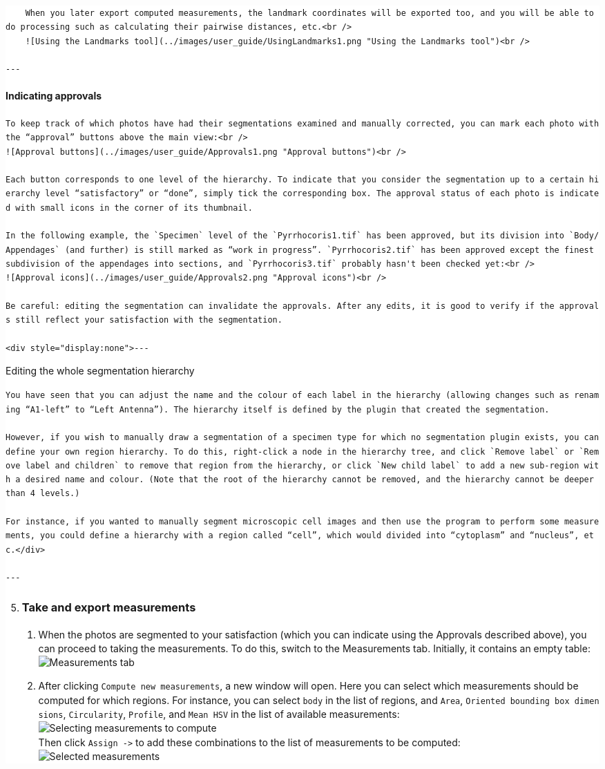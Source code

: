         When you later export computed measurements, the landmark coordinates will be exported too, and you will be able to do processing such as calculating their pairwise distances, etc.<br /> 
        ![Using the Landmarks tool](../images/user_guide/UsingLandmarks1.png "Using the Landmarks tool")<br />

    ---
#### Indicating approvals
    
    To keep track of which photos have had their segmentations examined and manually corrected, you can mark each photo with the “approval” buttons above the main view:<br />
    ![Approval buttons](../images/user_guide/Approvals1.png "Approval buttons")<br />
    
    Each button corresponds to one level of the hierarchy. To indicate that you consider the segmentation up to a certain hierarchy level “satisfactory” or “done”, simply tick the corresponding box. The approval status of each photo is indicated with small icons in the corner of its thumbnail.
    
    In the following example, the `Specimen` level of the `Pyrrhocoris1.tif` has been approved, but its division into `Body/Appendages` (and further) is still marked as “work in progress”. `Pyrrhocoris2.tif` has been approved except the finest subdivision of the appendages into sections, and `Pyrrhocoris3.tif` probably hasn't been checked yet:<br />
    ![Approval icons](../images/user_guide/Approvals2.png "Approval icons")<br />
    
    Be careful: editing the segmentation can invalidate the approvals. After any edits, it is good to verify if the approvals still reflect your satisfaction with the segmentation.
    
    <div style="display:none">---
Editing the whole segmentation hierarchy
    
    You have seen that you can adjust the name and the colour of each label in the hierarchy (allowing changes such as renaming “A1-left” to “Left Antenna”). The hierarchy itself is defined by the plugin that created the segmentation.
    
    However, if you wish to manually draw a segmentation of a specimen type for which no segmentation plugin exists, you can define your own region hierarchy. To do this, right-click a node in the hierarchy tree, and click `Remove label` or `Remove label and children` to remove that region from the hierarchy, or click `New child label` to add a new sub-region with a desired name and colour. (Note that the root of the hierarchy cannot be removed, and the hierarchy cannot be deeper than 4 levels.)
    
    For instance, if you wanted to manually segment microscopic cell images and then use the program to perform some measurements, you could define a hierarchy with a region called “cell”, which would divided into “cytoplasm” and “nucleus”, etc.</div>
    
    ---
    
5. ### Take and export measurements
    1. When the photos are segmented to your satisfaction (which you can indicate using the Approvals described above), you can proceed to taking the measurements. To do this, switch to the Measurements tab. Initially, it contains an empty table:<br />
    ![Measurements tab](../images/user_guide/ComputeMeasurements1.png "Measurements tab")<br />

    2. After clicking `Compute new measurements`, a new window will open. Here you can select which measurements should be computed for which regions. For instance, you can select `body` in the list of regions, and `Area`, `Oriented bounding box dimensions`, `Circularity`, `Profile`, and `Mean HSV` in the list of available measurements:<br />
    ![Selecting measurements to compute](../images/user_guide/ComputeMeasurements2.png "Selecting measurements to compute")<br />
        Then click `Assign ->` to add these combinations to the list of measurements to be computed:<br />
        ![Selected measurements](../images/user_guide/ComputeMeasurements3.png "Selected measurements")<br />
    